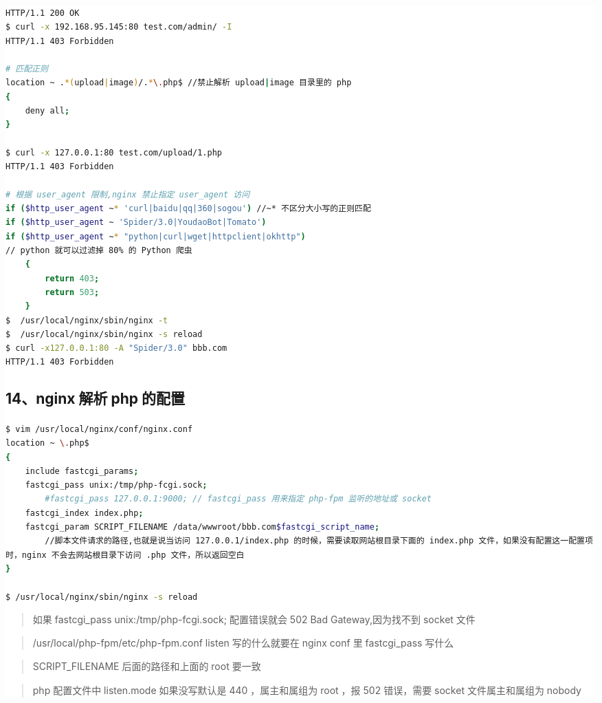 ```bash
HTTP/1.1 200 OK
$ curl -x 192.168.95.145:80 test.com/admin/ -I
HTTP/1.1 403 Forbidden

# 匹配正则
location ~ .*(upload|image)/.*\.php$ //禁止解析 upload|image 目录里的 php
{
    deny all;
}

$ curl -x 127.0.0.1:80 test.com/upload/1.php
HTTP/1.1 403 Forbidden

# 根据 user_agent 限制,nginx 禁止指定 user_agent 访问
if ($http_user_agent ~* 'curl|baidu|qq|360|sogou') //~* 不区分大小写的正则匹配
if ($http_user_agent ~ 'Spider/3.0|YoudaoBot|Tomato')
if ($http_user_agent ~* "python|curl|wget|httpclient|okhttp")
// python 就可以过滤掉 80% 的 Python 爬虫
    {
        return 403;
        return 503;
    }
$  /usr/local/nginx/sbin/nginx -t
$  /usr/local/nginx/sbin/nginx -s reload
$ curl -x127.0.0.1:80 -A "Spider/3.0" bbb.com
HTTP/1.1 403 Forbidden
```

## 14、nginx 解析 php 的配置
```bash
$ vim /usr/local/nginx/conf/nginx.conf
location ~ \.php$
{ 
	include fastcgi_params;
	fastcgi_pass unix:/tmp/php-fcgi.sock;
        #fastcgi_pass 127.0.0.1:9000; // fastcgi_pass 用来指定 php-fpm 监听的地址或 socket
	fastcgi_index index.php;
	fastcgi_param SCRIPT_FILENAME /data/wwwroot/bbb.com$fastcgi_script_name;
        //脚本文件请求的路径,也就是说当访问 127.0.0.1/index.php 的时候，需要读取网站根目录下面的 index.php 文件，如果没有配置这一配置项时，nginx 不会去网站根目录下访问 .php 文件，所以返回空白
}

$ /usr/local/nginx/sbin/nginx -s reload
```
> 如果 fastcgi_pass unix:/tmp/php-fcgi.sock; 配置错误就会 502 Bad Gateway,因为找不到 socket 文件

> /usr/local/php-fpm/etc/php-fpm.conf listen 写的什么就要在 nginx conf 里 fastcgi_pass 写什么

> SCRIPT_FILENAME 后面的路径和上面的 root 要一致

> php 配置文件中 listen.mode 如果没写默认是 440 ，属主和属组为 root ，报 502 错误，需要 socket 文件属主和属组为 nobody
